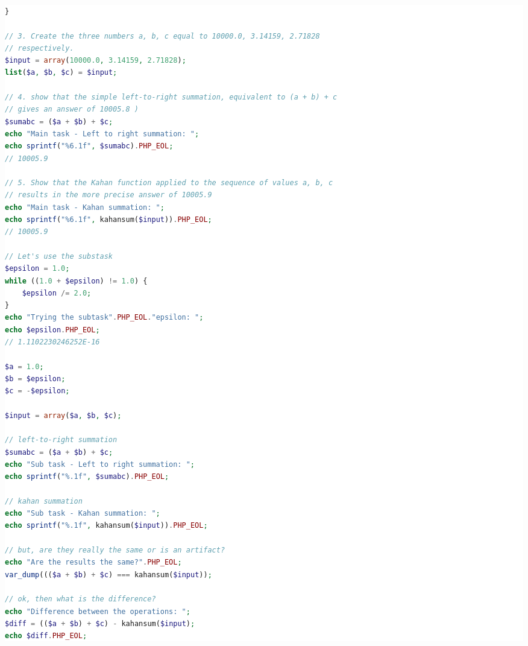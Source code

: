 ```php
}

// 3. Create the three numbers a, b, c equal to 10000.0, 3.14159, 2.71828
// respectively.
$input = array(10000.0, 3.14159, 2.71828);
list($a, $b, $c) = $input;

// 4. show that the simple left-to-right summation, equivalent to (a + b) + c
// gives an answer of 10005.8 )
$sumabc = ($a + $b) + $c;
echo "Main task - Left to right summation: ";
echo sprintf("%6.1f", $sumabc).PHP_EOL;
// 10005.9

// 5. Show that the Kahan function applied to the sequence of values a, b, c
// results in the more precise answer of 10005.9
echo "Main task - Kahan summation: ";
echo sprintf("%6.1f", kahansum($input)).PHP_EOL;
// 10005.9

// Let's use the substask
$epsilon = 1.0;
while ((1.0 + $epsilon) != 1.0) {
    $epsilon /= 2.0;
}
echo "Trying the subtask".PHP_EOL."epsilon: ";
echo $epsilon.PHP_EOL;
// 1.1102230246252E-16

$a = 1.0;
$b = $epsilon;
$c = -$epsilon;

$input = array($a, $b, $c);

// left-to-right summation
$sumabc = ($a + $b) + $c;
echo "Sub task - Left to right summation: ";
echo sprintf("%.1f", $sumabc).PHP_EOL;

// kahan summation
echo "Sub task - Kahan summation: ";
echo sprintf("%.1f", kahansum($input)).PHP_EOL;

// but, are they really the same or is an artifact?
echo "Are the results the same?".PHP_EOL;
var_dump((($a + $b) + $c) === kahansum($input));

// ok, then what is the difference?
echo "Difference between the operations: ";
$diff = (($a + $b) + $c) - kahansum($input);
echo $diff.PHP_EOL;

```
